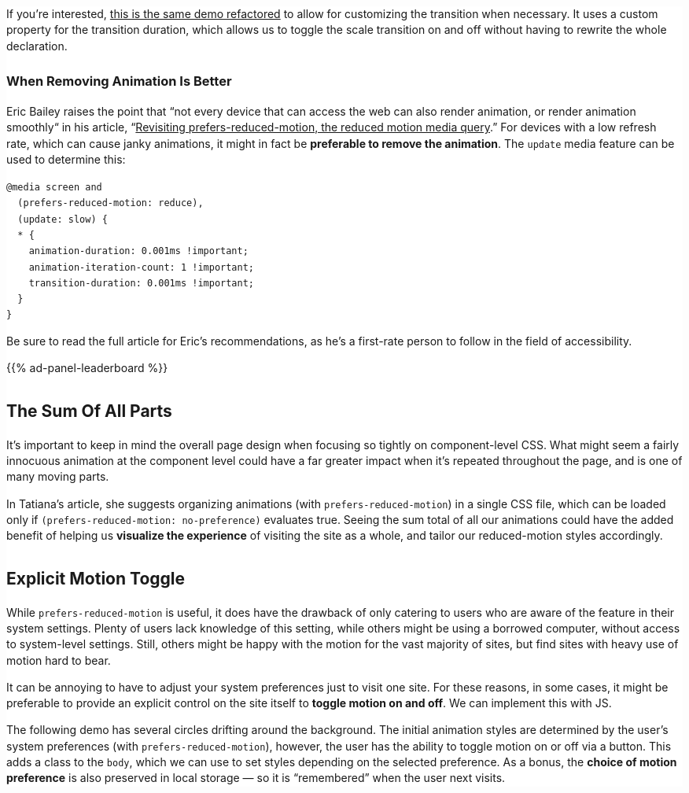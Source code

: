 If you’re interested, [this is the same demo refactored](https://codepen.io/michellebarker/pen/eYEzZQa) to allow for customizing the transition when necessary. It uses a custom property for the transition duration, which allows us to toggle the scale transition on and off without having to rewrite the whole declaration.

### When Removing Animation Is Better

Eric Bailey raises the point that “not every device that can access the web can also render animation, or render animation smoothly“ in his article, “[Revisiting prefers-reduced-motion, the reduced motion media query](https://css-tricks.com/revisiting-prefers-reduced-motion-the-reduced-motion-media-query/).” For devices with a low refresh rate, which can cause janky animations, it might in fact be **preferable to remove the animation**. The `update` media feature can be used to determine this:

<pre><code class="language-css">@media screen and
  (prefers-reduced-motion: reduce), 
  (update: slow) {
  * {
    animation-duration: 0.001ms !important;
    animation-iteration-count: 1 !important;
    transition-duration: 0.001ms !important;
  }
}</code></pre>

Be sure to read the full article for Eric’s recommendations, as he’s a first-rate person to follow in the field of accessibility.

{{% ad-panel-leaderboard %}}

## The Sum Of All Parts

It’s important to keep in mind the overall page design when focusing so tightly on component-level CSS. What might seem a fairly innocuous animation at the component level could have a far greater impact when it’s repeated throughout the page, and is one of many moving parts.

In Tatiana’s article, she suggests organizing animations (with `prefers-reduced-motion`) in a single CSS file, which can be loaded only if `(prefers-reduced-motion: no-preference)` evaluates true. Seeing the sum total of all our animations could have the added benefit of helping us **visualize the experience** of visiting the site as a whole, and tailor our reduced-motion styles accordingly.

## Explicit Motion Toggle

While `prefers-reduced-motion` is useful, it does have the drawback of only catering to users who are aware of the feature in their system settings. Plenty of users lack knowledge of this setting, while others might be using a borrowed computer, without access to system-level settings. Still, others might be happy with the motion for the vast majority of sites, but find sites with heavy use of motion hard to bear.

It can be annoying to have to adjust your system preferences just to visit one site. For these reasons, in some cases, it might be preferable to provide an explicit control on the site itself to **toggle motion on and off**. We can implement this with JS.

The following demo has several circles drifting around the background. The initial animation styles are determined by the user’s system preferences (with `prefers-reduced-motion`), however, the user has the ability to toggle motion on or off via a button. This adds a class to the `body`, which we can use to set styles depending on the selected preference. As a bonus, the **choice of motion preference** is also preserved in local storage &mdash; so it is “remembered” when the user next visits.
